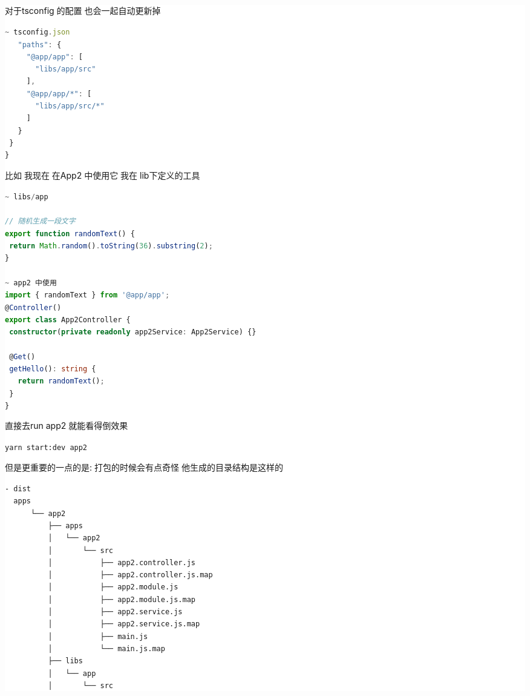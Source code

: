 ```json
```

 对于tsconfig 的配置 也会一起自动更新掉

 ```ts
 ~ tsconfig.json
    "paths": {
      "@app/app": [
        "libs/app/src"
      ],
      "@app/app/*": [
        "libs/app/src/*"
      ]
    }
  }
}
 ```

 比如 我现在 在App2 中使用它 我在 lib下定义的工具

 ```ts
 ~ libs/app

 // 随机生成一段文字
export function randomText() {
  return Math.random().toString(36).substring(2);
}

~ app2 中使用
import { randomText } from '@app/app';
@Controller()
export class App2Controller {
  constructor(private readonly app2Service: App2Service) {}

  @Get()
  getHello(): string {
    return randomText();
  }
}

 ```

直接去run app2 就能看得倒效果

```shell
yarn start:dev app2
```

但是更重要的一点的是: 打包的时候会有点奇怪 他生成的目录结构是这样的

```
- dist
  apps
      └── app2
          ├── apps
          │   └── app2
          │       └── src
          │           ├── app2.controller.js
          │           ├── app2.controller.js.map
          │           ├── app2.module.js
          │           ├── app2.module.js.map
          │           ├── app2.service.js
          │           ├── app2.service.js.map
          │           ├── main.js
          │           └── main.js.map
          ├── libs
          │   └── app
          │       └── src
```